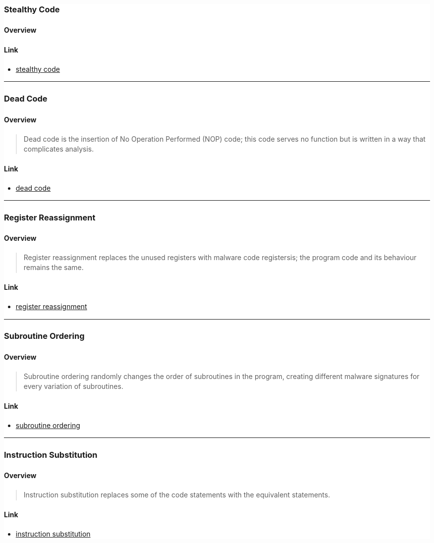 ### Stealthy Code

#### Overview
<blockquote></blockquote>

#### Link
* [stealthy code](stealthy_code/)

___

### Dead Code

#### Overview
<blockquote>Dead code is the insertion of No Operation Performed (NOP) code; this code serves no function but is written in a way that complicates analysis.</blockquote>

#### Link
* [dead code](dead_code/)

___

### Register Reassignment

#### Overview
<blockquote>Register reassignment replaces the unused registers with malware code registersis; the program code and its behaviour remains the same.</blockquote>

#### Link
* [register reassignment](register_reassignment/)

___

### Subroutine Ordering

#### Overview
<blockquote>Subroutine ordering randomly changes the order of subroutines in the program, creating different malware signatures for every variation of subroutines.</blockquote>

#### Link
* [subroutine ordering](subroutine_ordering/)

___

### Instruction Substitution

#### Overview
<blockquote>Instruction substitution replaces some of the code statements with the equivalent statements.</blockquote>

#### Link
* [instruction substitution](instruction_substitution/)
